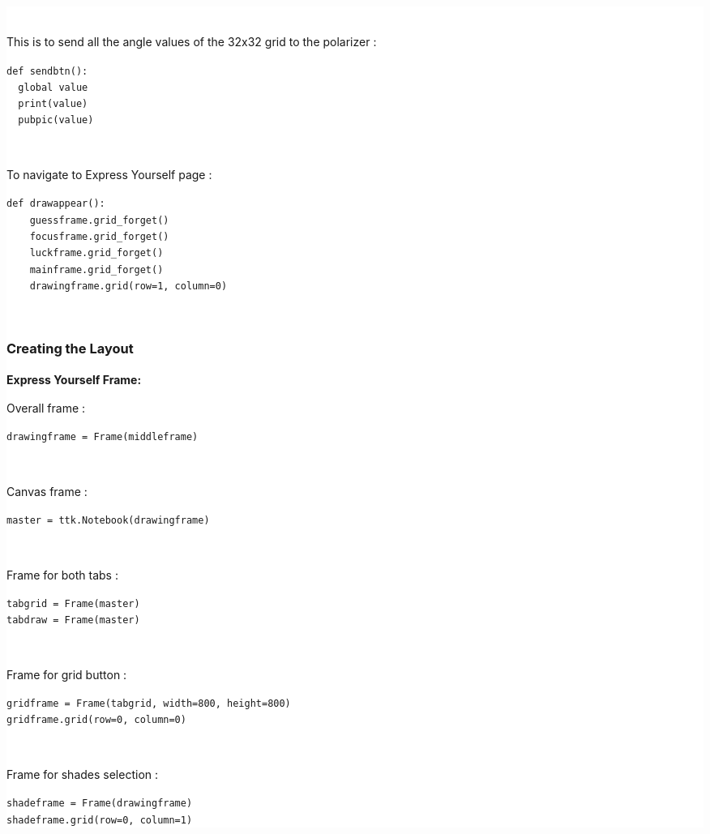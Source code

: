 <br>

This is to send all the angle values of the 32x32 grid to the polarizer :
```
def sendbtn():
  global value
  print(value)
  pubpic(value)
```

<br>

To navigate to Express Yourself page :
```
def drawappear(): 
    guessframe.grid_forget()
    focusframe.grid_forget()
    luckframe.grid_forget()
    mainframe.grid_forget()
    drawingframe.grid(row=1, column=0)
```

<br>

### **Creating the Layout**
**Express Yourself Frame:**

Overall frame :
```
drawingframe = Frame(middleframe)
```

<br>

Canvas frame :
```
master = ttk.Notebook(drawingframe)
```

<br>

Frame for both tabs :
```
tabgrid = Frame(master)
tabdraw = Frame(master)
```

<br>

Frame for grid button :
```
gridframe = Frame(tabgrid, width=800, height=800)
gridframe.grid(row=0, column=0)
```

<br>

Frame for shades selection :
```
shadeframe = Frame(drawingframe)
shadeframe.grid(row=0, column=1)
```

